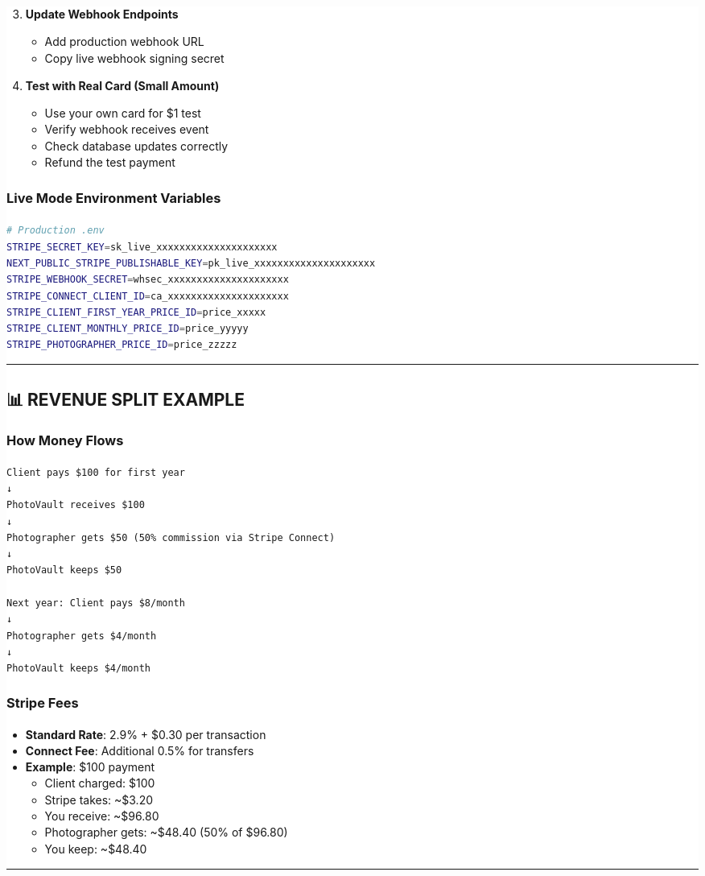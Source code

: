 3. **Update Webhook Endpoints**
   - Add production webhook URL
   - Copy live webhook signing secret

4. **Test with Real Card (Small Amount)**
   - Use your own card for $1 test
   - Verify webhook receives event
   - Check database updates correctly
   - Refund the test payment

### Live Mode Environment Variables
```bash
# Production .env
STRIPE_SECRET_KEY=sk_live_xxxxxxxxxxxxxxxxxxxxx
NEXT_PUBLIC_STRIPE_PUBLISHABLE_KEY=pk_live_xxxxxxxxxxxxxxxxxxxxx
STRIPE_WEBHOOK_SECRET=whsec_xxxxxxxxxxxxxxxxxxxxx
STRIPE_CONNECT_CLIENT_ID=ca_xxxxxxxxxxxxxxxxxxxxx
STRIPE_CLIENT_FIRST_YEAR_PRICE_ID=price_xxxxx
STRIPE_CLIENT_MONTHLY_PRICE_ID=price_yyyyy
STRIPE_PHOTOGRAPHER_PRICE_ID=price_zzzzz
```

---

## 📊 REVENUE SPLIT EXAMPLE

### How Money Flows
```
Client pays $100 for first year
↓
PhotoVault receives $100
↓
Photographer gets $50 (50% commission via Stripe Connect)
↓
PhotoVault keeps $50

Next year: Client pays $8/month
↓
Photographer gets $4/month
↓
PhotoVault keeps $4/month
```

### Stripe Fees
- **Standard Rate**: 2.9% + $0.30 per transaction
- **Connect Fee**: Additional 0.5% for transfers
- **Example**: $100 payment
  - Client charged: $100
  - Stripe takes: ~$3.20
  - You receive: ~$96.80
  - Photographer gets: ~$48.40 (50% of $96.80)
  - You keep: ~$48.40

---
